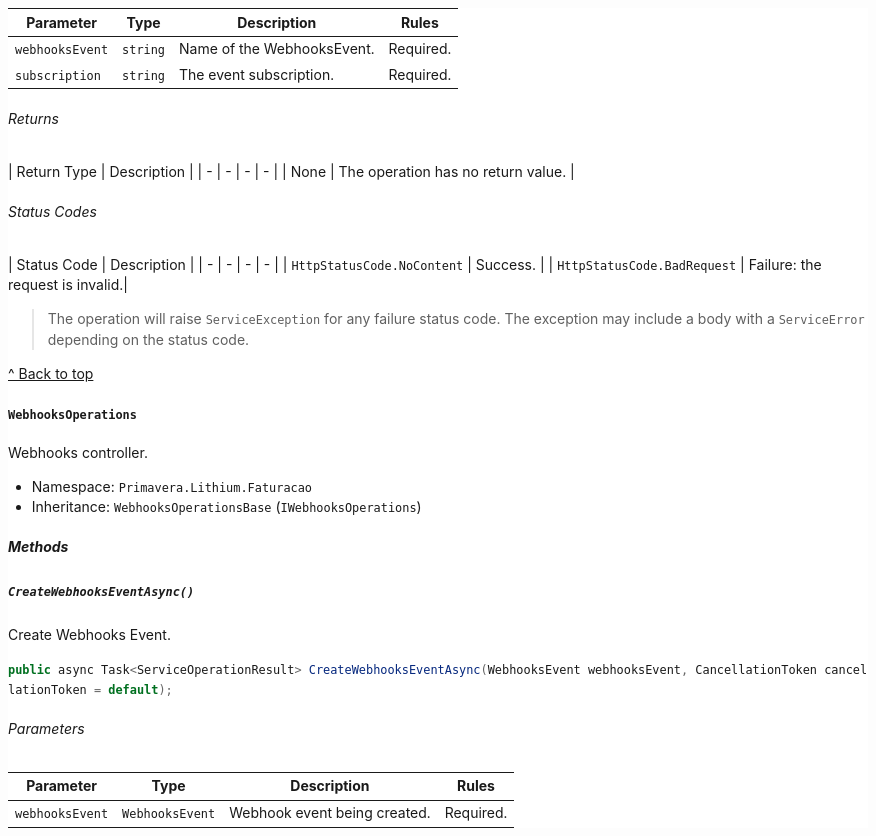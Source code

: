 | Parameter | Type | Description | Rules |
| - | - | - | - |
| `webhooksEvent` | `string` | Name of the WebhooksEvent. | Required.  |
| `subscription` | `string` | The event subscription. | Required.  |


###### Returns

| Return Type | Description |
| - | - | - | - |
| None | The operation has no return value. |


###### Status Codes

| Status Code | Description |
| - | - | - | - |
| `HttpStatusCode.NoContent` | Success. |
| `HttpStatusCode.BadRequest` | Failure: the request is invalid.|

> The operation will raise `ServiceException` for any failure status code. The exception may include a body with a `ServiceError` depending on the status code.


[^ Back to top](#root)

#### <a name="WebhooksOperations"></a>`WebhooksOperations`

Webhooks controller.

- Namespace: `Primavera.Lithium.Faturacao`
- Inheritance: `WebhooksOperationsBase` (`IWebhooksOperations`)

##### Methods

##### `CreateWebhooksEventAsync()`

Create Webhooks Event.

```csharp
public async Task<ServiceOperationResult> CreateWebhooksEventAsync(WebhooksEvent webhooksEvent, CancellationToken cancellationToken = default);
```

###### Parameters

| Parameter | Type | Description | Rules |
| - | - | - | - |
| `webhooksEvent` | `WebhooksEvent` | Webhook event being created. | Required.  |
